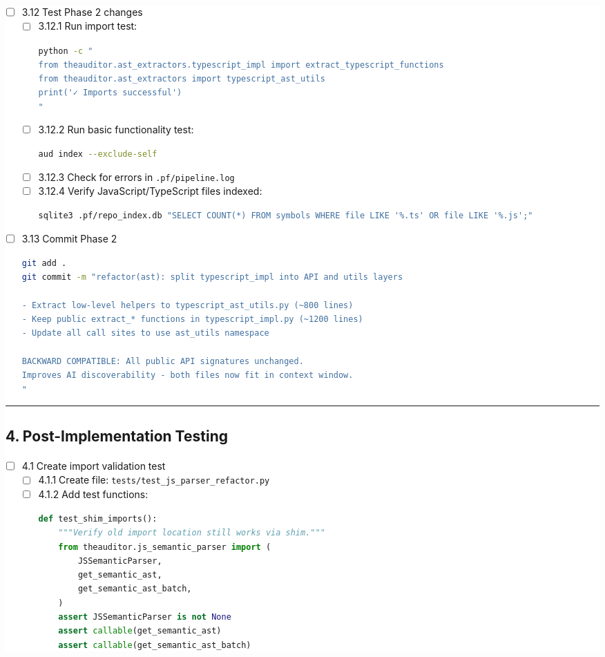 - [ ] 3.12 Test Phase 2 changes
  - [ ] 3.12.1 Run import test:
    ```bash
    python -c "
    from theauditor.ast_extractors.typescript_impl import extract_typescript_functions
    from theauditor.ast_extractors import typescript_ast_utils
    print('✓ Imports successful')
    "
    ```
  - [ ] 3.12.2 Run basic functionality test:
    ```bash
    aud index --exclude-self
    ```
  - [ ] 3.12.3 Check for errors in `.pf/pipeline.log`
  - [ ] 3.12.4 Verify JavaScript/TypeScript files indexed:
    ```bash
    sqlite3 .pf/repo_index.db "SELECT COUNT(*) FROM symbols WHERE file LIKE '%.ts' OR file LIKE '%.js';"
    ```

- [ ] 3.13 Commit Phase 2
  ```bash
  git add .
  git commit -m "refactor(ast): split typescript_impl into API and utils layers

  - Extract low-level helpers to typescript_ast_utils.py (~800 lines)
  - Keep public extract_* functions in typescript_impl.py (~1200 lines)
  - Update all call sites to use ast_utils namespace

  BACKWARD COMPATIBLE: All public API signatures unchanged.
  Improves AI discoverability - both files now fit in context window.
  "
  ```

---

## 4. Post-Implementation Testing

- [ ] 4.1 Create import validation test
  - [ ] 4.1.1 Create file: `tests/test_js_parser_refactor.py`
  - [ ] 4.1.2 Add test functions:
    ```python
    def test_shim_imports():
        """Verify old import location still works via shim."""
        from theauditor.js_semantic_parser import (
            JSSemanticParser,
            get_semantic_ast,
            get_semantic_ast_batch,
        )
        assert JSSemanticParser is not None
        assert callable(get_semantic_ast)
        assert callable(get_semantic_ast_batch)
